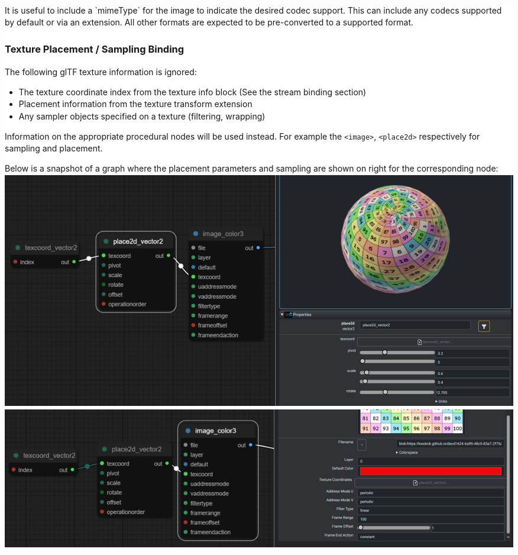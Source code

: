 <super>
It is useful to include a `mimeType` for the image to indicate the desired codec support. This can include any codecs supported by default or via an extension.
All other formats are expected to be pre-converted to a supported format.
</super>

### Texture Placement / Sampling Binding

The following glTF texture information is ignored:
- The texture coordinate index from the texture info block (See the stream binding section)
- Placement information from the texture transform extension
- Any sampler objects specified on a texture (filtering, wrapping)

Information on the appropriate procedural nodes
will be used instead. For example the `<image>`,
`<place2d>` respectively for sampling and placement.

Below is a snapshot of a graph where the placement parameters and sampling are shown on right for the corresponding node:
<img src="./figures/texture_override.png" width="100%">
<img src="./figures/texture_sampling.png" width="100%">
